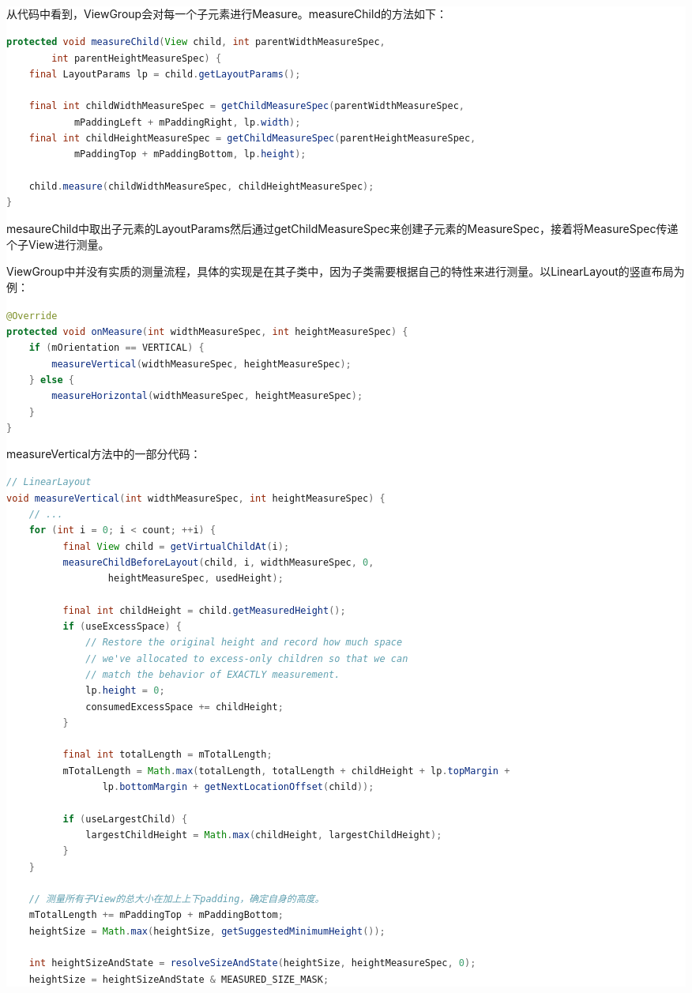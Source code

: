 从代码中看到，ViewGroup会对每一个子元素进行Measure。measureChild的方法如下：

```java
protected void measureChild(View child, int parentWidthMeasureSpec,
        int parentHeightMeasureSpec) {
    final LayoutParams lp = child.getLayoutParams();

    final int childWidthMeasureSpec = getChildMeasureSpec(parentWidthMeasureSpec,
            mPaddingLeft + mPaddingRight, lp.width);
    final int childHeightMeasureSpec = getChildMeasureSpec(parentHeightMeasureSpec,
            mPaddingTop + mPaddingBottom, lp.height);

    child.measure(childWidthMeasureSpec, childHeightMeasureSpec);
}
```

mesaureChild中取出子元素的LayoutParams然后通过getChildMeasureSpec来创建子元素的MeasureSpec，接着将MeasureSpec传递个子View进行测量。

ViewGroup中并没有实质的测量流程，具体的实现是在其子类中，因为子类需要根据自己的特性来进行测量。以LinearLayout的竖直布局为例：

```java
@Override
protected void onMeasure(int widthMeasureSpec, int heightMeasureSpec) {
    if (mOrientation == VERTICAL) {
        measureVertical(widthMeasureSpec, heightMeasureSpec);
    } else {
        measureHorizontal(widthMeasureSpec, heightMeasureSpec);
    }
}
```

measureVertical方法中的一部分代码：

```java
// LinearLayout
void measureVertical(int widthMeasureSpec, int heightMeasureSpec) {
    // ...
    for (int i = 0; i < count; ++i) {
          final View child = getVirtualChildAt(i);
          measureChildBeforeLayout(child, i, widthMeasureSpec, 0,
                  heightMeasureSpec, usedHeight);

          final int childHeight = child.getMeasuredHeight();
          if (useExcessSpace) {
              // Restore the original height and record how much space
              // we've allocated to excess-only children so that we can
              // match the behavior of EXACTLY measurement.
              lp.height = 0;
              consumedExcessSpace += childHeight;
          }

          final int totalLength = mTotalLength;
          mTotalLength = Math.max(totalLength, totalLength + childHeight + lp.topMargin +
                 lp.bottomMargin + getNextLocationOffset(child));

          if (useLargestChild) {
              largestChildHeight = Math.max(childHeight, largestChildHeight);
          }
    }
  
    // 测量所有子View的总大小在加上上下padding，确定自身的高度。
    mTotalLength += mPaddingTop + mPaddingBottom; 
    heightSize = Math.max(heightSize, getSuggestedMinimumHeight());

    int heightSizeAndState = resolveSizeAndState(heightSize, heightMeasureSpec, 0);
    heightSize = heightSizeAndState & MEASURED_SIZE_MASK; 
```